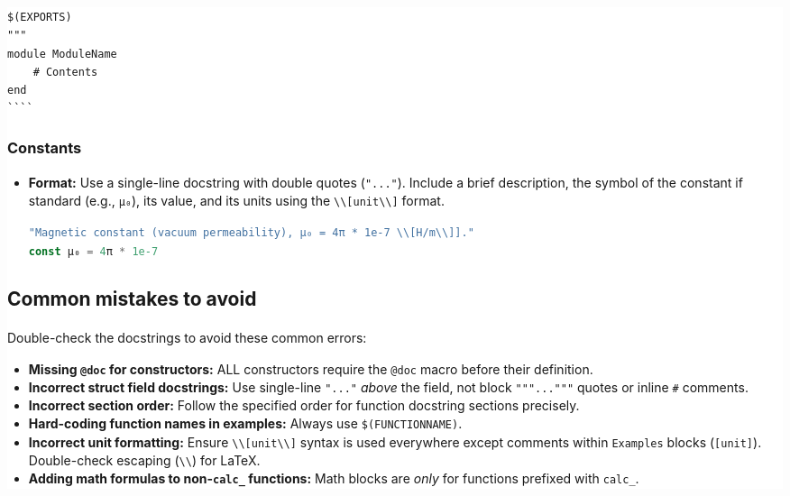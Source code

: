     $(EXPORTS)
    """
    module ModuleName
        # Contents
    end
    ````

### Constants

- **Format:** Use a single-line docstring with double quotes (`"..."`). Include a brief description, the symbol of the constant if standard (e.g., `μ₀`), its value, and its units using the `\\[unit\\]` format.

    ```julia
    "Magnetic constant (vacuum permeability), μ₀ = 4π * 1e-7 \\[H/m\\]]."
    const μ₀ = 4π * 1e-7
    ```

## Common mistakes to avoid

Double-check the docstrings to avoid these common errors:

- **Missing `@doc` for constructors:** ALL constructors require the `@doc` macro before their definition.
- **Incorrect struct field docstrings:** Use single-line `"..."` *above* the field, not block `"""..."""` quotes or inline `#` comments.
- **Incorrect section order:** Follow the specified order for function docstring sections precisely.
- **Hard-coding function names in examples:** Always use `$(FUNCTIONNAME)`.
- **Incorrect unit formatting:** Ensure `\\[unit\\]` syntax is used everywhere except comments within `Examples` blocks (`[unit]`). Double-check escaping (`\\`) for LaTeX.
- **Adding math formulas to non-`calc_` functions:** Math blocks are *only* for functions prefixed with `calc_`.
